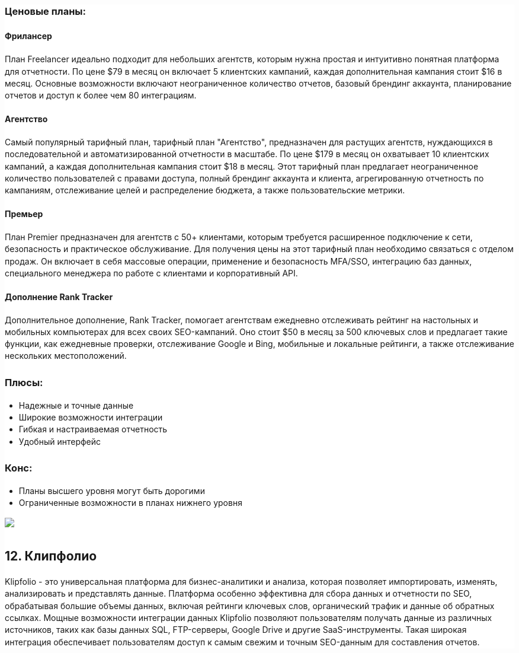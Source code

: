 ### Ценовые планы:

#### Фрилансер

План Freelancer идеально подходит для небольших агентств, которым нужна простая и интуитивно понятная платформа для отчетности. По цене $79 в месяц он включает 5 клиентских кампаний, каждая дополнительная кампания стоит $16 в месяц. Основные возможности включают неограниченное количество отчетов, базовый брендинг аккаунта, планирование отчетов и доступ к более чем 80 интеграциям.

#### Агентство

Самый популярный тарифный план, тарифный план "Агентство", предназначен для растущих агентств, нуждающихся в последовательной и автоматизированной отчетности в масштабе. По цене $179 в месяц он охватывает 10 клиентских кампаний, а каждая дополнительная кампания стоит $18 в месяц. Этот тарифный план предлагает неограниченное количество пользователей с правами доступа, полный брендинг аккаунта и клиента, агрегированную отчетность по кампаниям, отслеживание целей и распределение бюджета, а также пользовательские метрики.

#### Премьер

План Premier предназначен для агентств с 50+ клиентами, которым требуется расширенное подключение к сети, безопасность и практическое обслуживание. Для получения цены на этот тарифный план необходимо связаться с отделом продаж. Он включает в себя массовые операции, применение и безопасность MFA/SSO, интеграцию баз данных, специального менеджера по работе с клиентами и корпоративный API.

#### Дополнение Rank Tracker

Дополнительное дополнение, Rank Tracker, помогает агентствам ежедневно отслеживать рейтинг на настольных и мобильных компьютерах для всех своих SEO-кампаний. Оно стоит $50 в месяц за 500 ключевых слов и предлагает такие функции, как ежедневные проверки, отслеживание Google и Bing, мобильные и локальные рейтинги, а также отслеживание нескольких местоположений.

### Плюсы:

* Надежные и точные данные
* Широкие возможности интеграции
* Гибкая и настраиваемая отчетность
* Удобный интерфейс

### Конс:

* Планы высшего уровня могут быть дорогими
* Ограниченные возможности в планах нижнего уровня

![](https://www.link-assistant.com/articles/wp-content/uploads/2024/07/Klipfolio.png)

## 12\. Клипфолио

Klipfolio - это универсальная платформа для бизнес-аналитики и анализа, которая позволяет импортировать, изменять, анализировать и представлять данные. Платформа особенно эффективна для сбора данных и отчетности по SEO, обрабатывая большие объемы данных, включая рейтинги ключевых слов, органический трафик и данные об обратных ссылках. Мощные возможности интеграции данных Klipfolio позволяют пользователям получать данные из различных источников, таких как базы данных SQL, FTP-серверы, Google Drive и другие SaaS-инструменты. Такая широкая интеграция обеспечивает пользователям доступ к самым свежим и точным SEO-данным для составления отчетов.

